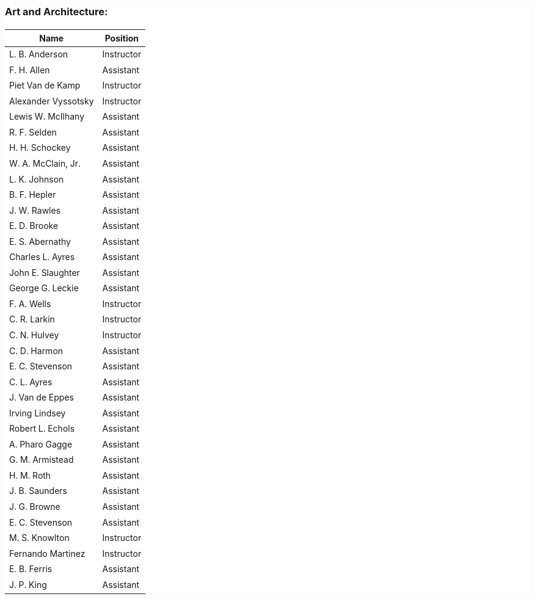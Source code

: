 ### Art and Architecture:

| Name                    | Position       |
|-------------------------|----------------|
| L. B. Anderson          | Instructor     |
| F. H. Allen             | Assistant      |
| Piet Van de Kamp        | Instructor     |
| Alexander Vyssotsky     | Instructor     |
| Lewis W. McIlhany      | Assistant      |
| R. F. Selden            | Assistant      |
| H. H. Schockey          | Assistant      |
| W. A. McClain, Jr.     | Assistant      |
| L. K. Johnson           | Assistant      |
| B. F. Hepler            | Assistant      |
| J. W. Rawles            | Assistant      |
| E. D. Brooke            | Assistant      |
| E. S. Abernathy         | Assistant      |
| Charles L. Ayres        | Assistant      |
| John E. Slaughter       | Assistant      |
| George G. Leckie       | Assistant      |
| F. A. Wells             | Instructor     |
| C. R. Larkin            | Instructor     |
| C. N. Hulvey            | Instructor     |
| C. D. Harmon            | Assistant      |
| E. C. Stevenson         | Assistant      |
| C. L. Ayres             | Assistant      |
| J. Van de Eppes         | Assistant      |
| Irving Lindsey          | Assistant      |
| Robert L. Echols       | Assistant      |
| A. Pharo Gagge          | Assistant      |
| G. M. Armistead         | Assistant      |
| H. M. Roth              | Assistant      |
| J. B. Saunders          | Assistant      |
| J. G. Browne            | Assistant      |
| E. C. Stevenson         | Assistant      |
| M. S. Knowlton         | Instructor     |
| Fernando Martinez        | Instructor     |
| E. B. Ferris           | Assistant      |
| J. P. King              | Assistant      |